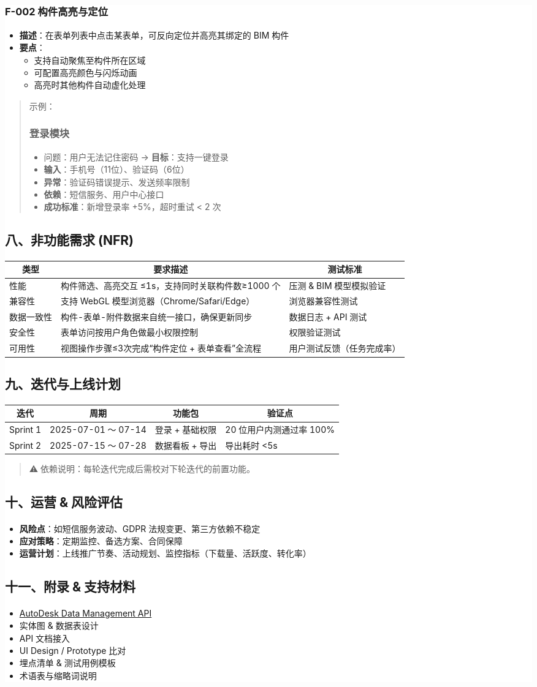 ### F-002 构件高亮与定位

- **描述**：在表单列表中点击某表单，可反向定位并高亮其绑定的 BIM 构件
- **要点**：
    - 支持自动聚焦至构件所在区域
    - 可配置高亮颜色与闪烁动画
    - 高亮时其他构件自动虚化处理

> 示例：
> 
> 
> ### 登录模块
> 
> - 问题：用户无法记住密码 → **目标**：支持一键登录
> - **输入**：手机号（11位）、验证码（6位）
> - **异常**：验证码错误提示、发送频率限制
> - **依赖**：短信服务、用户中心接口
> - **成功标准**：新增登录率 +5%，超时重试 < 2 次

## 八、非功能需求 (NFR)

| 类型 | 要求描述 | 测试标准 |
| --- | --- | --- |
| 性能 | 构件筛选、高亮交互 ≤1s，支持同时关联构件数≥1000 个 | 压测 & BIM 模型模拟验证 |
| 兼容性 | 支持 WebGL 模型浏览器（Chrome/Safari/Edge） | 浏览器兼容性测试 |
| 数据一致性 | 构件-表单-附件数据来自统一接口，确保更新同步 | 数据日志 + API 测试 |
| 安全性 | 表单访问按用户角色做最小权限控制 | 权限验证测试 |
| 可用性 | 视图操作步骤≤3次完成“构件定位 + 表单查看”全流程 | 用户测试反馈（任务完成率） |

## 九、迭代与上线计划

| 迭代 | 周期 | 功能包 | 验证点 |
| --- | --- | --- | --- |
| Sprint 1 | 2025-07-01 ～ 07-14 | 登录 + 基础权限 | 20 位用户内测通过率 100% |
| Sprint 2 | 2025-07-15 ～ 07-28 | 数据看板 + 导出 | 导出耗时 <5s |

> ⚠️ 依赖说明：每轮迭代完成后需校对下轮迭代的前置功能。
> 

## 十、运营 & 风险评估

- **风险点**：如短信服务波动、GDPR 法规变更、第三方依赖不稳定
- **应对策略**：定期监控、备选方案、合同保障
- **运营计划**：上线推广节奏、活动规划、监控指标（下载量、活跃度、转化率）

## 十一、附录 & 支持材料

- [AutoDesk Data Management API](https://aps.autodesk.com/en/docs/data/v2/developers_guide/overview/)
- 实体图 & 数据表设计
- API 文档接入
- UI Design / Prototype 比对
- 埋点清单 & 测试用例模板
- 术语表与缩略词说明